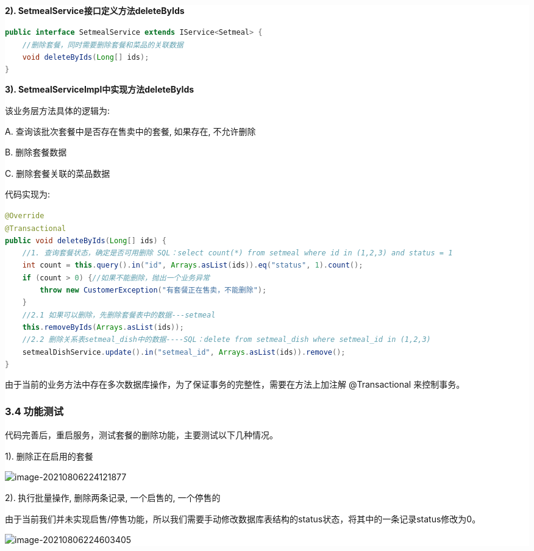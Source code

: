 

**2). SetmealService接口定义方法deleteByIds**

```java
public interface SetmealService extends IService<Setmeal> {
    //删除套餐，同时需要删除套餐和菜品的关联数据
    void deleteByIds(Long[] ids);
}
```



**3). SetmealServiceImpl中实现方法deleteByIds**

该业务层方法具体的逻辑为: 

A. 查询该批次套餐中是否存在售卖中的套餐, 如果存在, 不允许删除

B. 删除套餐数据

C. 删除套餐关联的菜品数据

代码实现为:

```java
@Override
@Transactional 
public void deleteByIds(Long[] ids) {
    //1. 查询套餐状态，确定是否可用删除 SQL：select count(*) from setmeal where id in (1,2,3) and status = 1
    int count = this.query().in("id", Arrays.asList(ids)).eq("status", 1).count();
    if (count > 0) {//如果不能删除，抛出一个业务异常
        throw new CustomerException("有套餐正在售卖，不能删除");
    }
    //2.1 如果可以删除，先删除套餐表中的数据---setmeal
    this.removeByIds(Arrays.asList(ids));
    //2.2 删除关系表setmeal_dish中的数据----SQL：delete from setmeal_dish where setmeal_id in (1,2,3)
    setmealDishService.update().in("setmeal_id", Arrays.asList(ids)).remove();
}
```

由于当前的业务方法中存在多次数据库操作，为了保证事务的完整性，需要在方法上加注解 @Transactional 来控制事务。



### 3.4 功能测试

代码完善后，重启服务，测试套餐的删除功能，主要测试以下几种情况。

1). 删除正在启用的套餐

![image-20210806224121877](https://raw.githubusercontent.com/onetioner/img/main/PicGo/image-20210806224121877.png)

 



2). 执行批量操作, 删除两条记录, 一个启售的, 一个停售的

由于当前我们并未实现启售/停售功能，所以我们需要手动修改数据库表结构的status状态，将其中的一条记录status修改为0。

![image-20210806224603405](https://raw.githubusercontent.com/onetioner/img/main/PicGo/image-20210806224603405.png)

